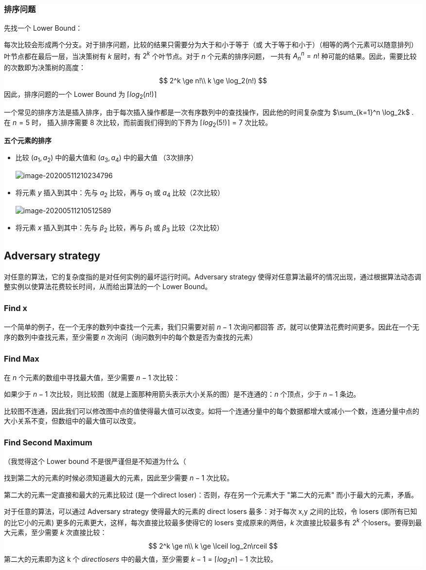 ### 排序问题

先找一个 Lower Bound：

每次比较会形成两个分支。对于排序问题，比较的结果只需要分为大于和小于等于（或 大于等于和小于）（相等的两个元素可以随意排列）叶节点都在最后一层，当决策树有 $k$ 层时，有 $2^k$ 个叶节点。对于 $n$  个元素的排序问题， 一共有 $A_n^n= n!$ 种可能的结果。因此，需要比较的次数即为决策树的高度：
$$
2^k \ge n!\\
k \ge \log_2(n!)
$$
因此，排序问题的一个 Lower Bound 为 $\lceil log_2(n!) \rceil$ 

一个常见的排序方法是插入排序，由于每次插入操作都是一次有序数列中的查找操作，因此他的时间复杂度为 $\sum_{k=1}^n \log_2k$ . 在 $n=5$ 时， 插入排序需要 8 次比较，而前面我们得到的下界为 $\lceil log_2(5!) \rceil =7$ 次比较。

**五个元素的排序**

+ 比较 $(a_1, a_2)$ 中的最大值和 $(a_3,a_4)$ 中的最大值 （3次排序）

  ![image-20200511210234796](C:\Users\13353\OneDrive\note\JoeyLian.github.io\images\image-20200511210234796.png)

+ 将元素 $y$ 插入到其中：先与 $a_2$ 比较，再与 $a_1$ 或 $a_4$ 比较（2次比较）

  ![image-20200511210512589](C:\Users\13353\OneDrive\note\JoeyLian.github.io\images\image-20200511210512589.png)

+  将元素 $x$ 插入到其中：先与 $\beta_2$ 比较，再与 $\beta_1$ 或 $\beta_3$ 比较（2次比较）



## Adversary strategy

对任意的算法，它的复杂度指的是对任何实例的最坏运行时间。Adversary strategy 使得对任意算法最坏的情况出现，通过根据算法动态调整实例以使算法花费较长时间，从而给出算法的一个 Lower Bound。

### Find x

一个简单的例子，在一个无序的数列中查找一个元素，我们只需要对前 $n-1$ 次询问都回答 *否*，就可以使算法花费时间更多。因此在一个无序的数列中查找元素，至少需要 $n$ 次询问（询问数列中的每个数是否为查找的元素）

### Find Max

在 $n$ 个元素的数组中寻找最大值，至少需要 $n-1$ 次比较：

如果少于 $n-1$ 次比较，则比较图（就是上面那种用箭头表示大小关系的图）是不连通的：$n$ 个顶点，少于 $n-1$ 条边。

比较图不连通，因此我们可以修改图中点的值使得最大值可以改变。如将一个连通分量中的每个数据都增大或减小一个数，连通分量中点的大小关系不变，但数组中的最大值可以改变。

### Find Second Maximum

（我觉得这个 Lower bound 不是很严谨但是不知道为什么（

找到第二大的元素的时候必须知道最大的元素，因此至少需要 $n-1$ 次比较。

第二大的元素一定直接和最大的元素比较过 (是一个direct  loser)：否则，存在另一个元素大于 "第二大的元素" 而小于最大的元素，矛盾。

对于任意的算法，可以通过 Adversary strategy 使得最大的元素的 direct  losers 最多：对于每次 x,y 之间的比较，令 losers (即所有已知的比它小的元素) 更多的元素更大，这样，每次直接比较最多使得它的 losers 变成原来的两倍，$k$ 次直接比较最多有 $2^k$ 个losers。要得到最大元素，至少需要 $k$ 次直接比较：
$$
2^k \ge n\\
k \ge \lceil log_2n\rceil
$$
第二大的元素即为这 k 个 $direct  losers$ 中的最大值，至少需要 $k-1 = \lceil log_2n\rceil-1$ 次比较。
